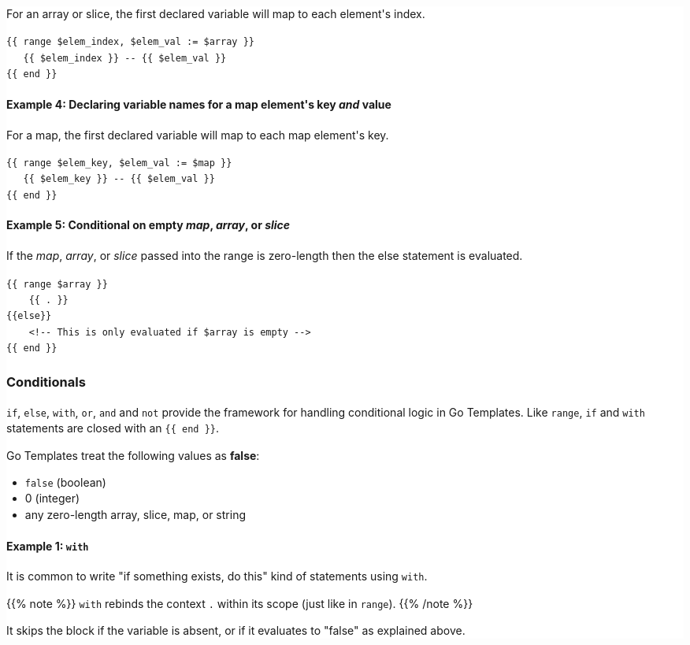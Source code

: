For an array or slice, the first declared variable will map to each
element's index.

```go-html-template
{{ range $elem_index, $elem_val := $array }}
   {{ $elem_index }} -- {{ $elem_val }}
{{ end }}
```

#### Example 4: Declaring variable names for a map element's key _and_ value

For a map, the first declared variable will map to each map element's
key.

```go-html-template
{{ range $elem_key, $elem_val := $map }}
   {{ $elem_key }} -- {{ $elem_val }}
{{ end }}
```

#### Example 5: Conditional on empty _map_, _array_, or _slice_

If the _map_, _array_, or _slice_ passed into the range is zero-length then the else statement is evaluated.

```go-html-template
{{ range $array }}
    {{ . }}
{{else}}
    <!-- This is only evaluated if $array is empty -->
{{ end }}
```

### Conditionals

`if`, `else`, `with`, `or`, `and` and `not` provide the framework for handling conditional logic in Go Templates. Like `range`, `if` and `with` statements are closed with an `{{ end }}`.

Go Templates treat the following values as **false**:

- `false` (boolean)
- 0 (integer)
- any zero-length array, slice, map, or string

#### Example 1: `with`

It is common to write "if something exists, do this" kind of
statements using `with`.

{{% note %}}
`with` rebinds the context `.` within its scope (just like in `range`).
{{% /note %}}

It skips the block if the variable is absent, or if it evaluates to
"false" as explained above.
